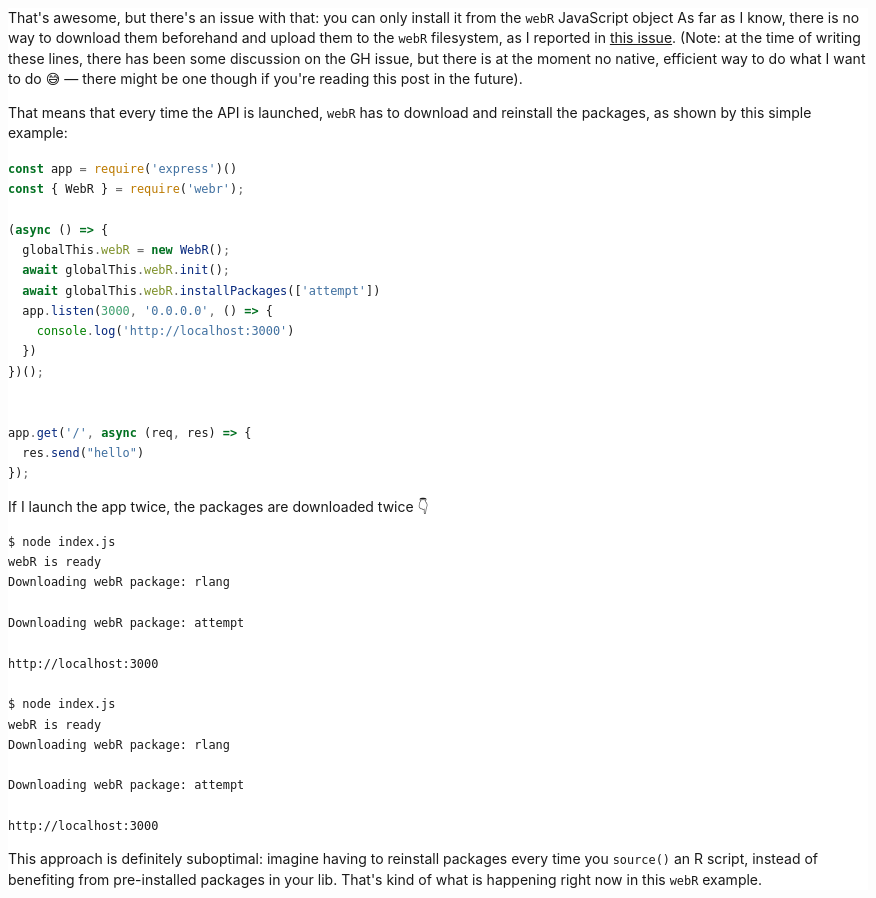 That's awesome, but there's an issue with that: you can only install it from the `webR` JavaScript object
As far as I know, there is no way to download them beforehand and upload them to the `webR` filesystem, as I reported in <a href = "https://github.com/r-wasm/webr/issues/260" target = "_blank">this issue</a>.
(Note: at the time of writing these lines, there has been some discussion on the GH issue, but there is at the moment no native, efficient way to do what I want to do 😅 — there might be one though if you're reading this post in the future).

That means that every time the API is launched, `webR` has to download and reinstall the packages, as shown by this simple example:

```javascript
const app = require('express')()
const { WebR } = require('webr');

(async () => {
  globalThis.webR = new WebR();
  await globalThis.webR.init();
  await globalThis.webR.installPackages(['attempt'])
  app.listen(3000, '0.0.0.0', () => {
    console.log('http://localhost:3000')
  })
})();


app.get('/', async (req, res) => {
  res.send("hello")
});
```

If I launch the app twice, the packages are downloaded twice 👇

```bash
$ node index.js
webR is ready
Downloading webR package: rlang

Downloading webR package: attempt

http://localhost:3000

$ node index.js
webR is ready
Downloading webR package: rlang

Downloading webR package: attempt

http://localhost:3000
```

This approach is definitely suboptimal: imagine having to reinstall packages every time you `source()` an R script, instead of benefiting from pre-installed packages in your lib.
That's kind of what is happening right now in this `webR` example.

